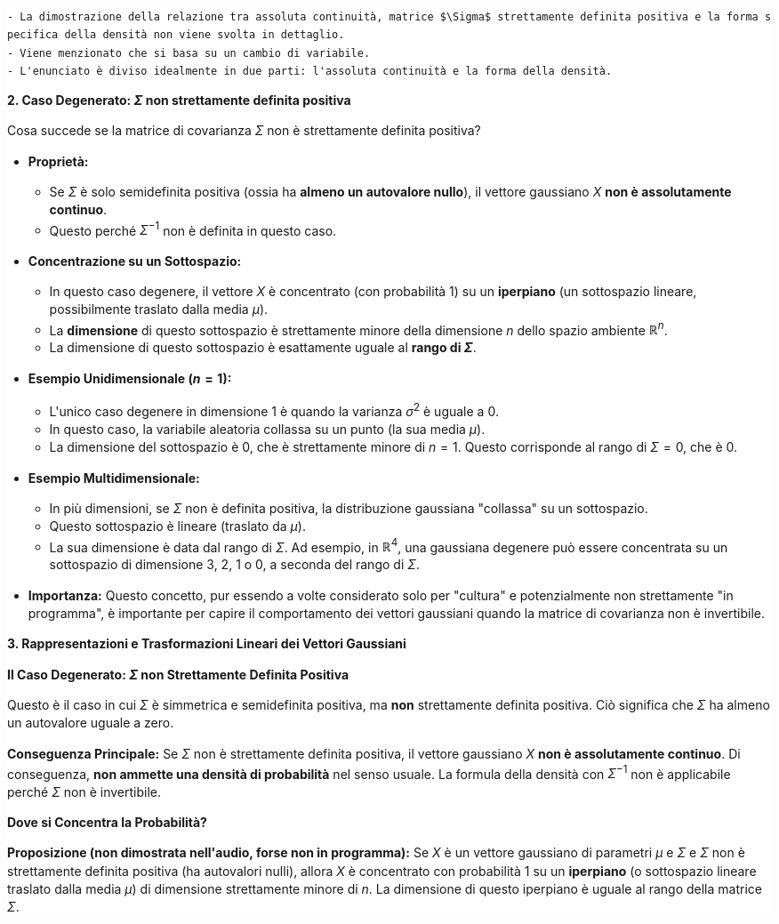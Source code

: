     - La dimostrazione della relazione tra assoluta continuità, matrice $\Sigma$ strettamente definita positiva e la forma specifica della densità non viene svolta in dettaglio.
    - Viene menzionato che si basa su un cambio di variabile.
    - L'enunciato è diviso idealmente in due parti: l'assoluta continuità e la forma della densità.

**2. Caso Degenerato: $\Sigma$ non strettamente definita positiva**

Cosa succede se la matrice di covarianza $\Sigma$ non è strettamente definita positiva?

- **Proprietà:**
    
    - Se $\Sigma$ è solo semidefinita positiva (ossia ha **almeno un autovalore nullo**), il vettore gaussiano $X$ **non è assolutamente continuo**.
    - Questo perché $\Sigma^{-1}$ non è definita in questo caso.
- **Concentrazione su un Sottospazio:**
    
    - In questo caso degenere, il vettore $X$ è concentrato (con probabilità 1) su un **iperpiano** (un sottospazio lineare, possibilmente traslato dalla media $\mu$).
    - La **dimensione** di questo sottospazio è strettamente minore della dimensione $n$ dello spazio ambiente $\mathbb{R}^n$.
    - La dimensione di questo sottospazio è esattamente uguale al **rango di $\Sigma$**.
- **Esempio Unidimensionale ($n=1$):**
    
    - L'unico caso degenere in dimensione 1 è quando la varianza $\sigma^2$ è uguale a 0.
    - In questo caso, la variabile aleatoria collassa su un punto (la sua media $\mu$).
    - La dimensione del sottospazio è 0, che è strettamente minore di $n=1$. Questo corrisponde al rango di $\Sigma=0$, che è 0.
- **Esempio Multidimensionale:**
    
    - In più dimensioni, se $\Sigma$ non è definita positiva, la distribuzione gaussiana "collassa" su un sottospazio.
    - Questo sottospazio è lineare (traslato da $\mu$).
    - La sua dimensione è data dal rango di $\Sigma$. Ad esempio, in $\mathbb{R}^4$, una gaussiana degenere può essere concentrata su un sottospazio di dimensione 3, 2, 1 o 0, a seconda del rango di $\Sigma$.
- **Importanza:** Questo concetto, pur essendo a volte considerato solo per "cultura" e potenzialmente non strettamente "in programma", è importante per capire il comportamento dei vettori gaussiani quando la matrice di covarianza non è invertibile.
    

**3. Rappresentazioni e Trasformazioni Lineari dei Vettori Gaussiani**


**Il Caso Degenerato: $\Sigma$ non Strettamente Definita Positiva**

Questo è il caso in cui $\Sigma$ è simmetrica e semidefinita positiva, ma **non** strettamente definita positiva. Ciò significa che $\Sigma$ ha almeno un autovalore uguale a zero.

**Conseguenza Principale:** Se $\Sigma$ non è strettamente definita positiva, il vettore gaussiano $X$ **non è assolutamente continuo**. Di conseguenza, **non ammette una densità di probabilità** nel senso usuale. La formula della densità con $\Sigma^{-1}$ non è applicabile perché $\Sigma$ non è invertibile.

**Dove si Concentra la Probabilità?**

**Proposizione (non dimostrata nell'audio, forse non in programma):** Se $X$ è un vettore gaussiano di parametri $\mu$ e $\Sigma$ e $\Sigma$ non è strettamente definita positiva (ha autovalori nulli), allora $X$ è concentrato con probabilità 1 su un **iperpiano** (o sottospazio lineare traslato dalla media $\mu$) di dimensione strettamente minore di $n$. La dimensione di questo iperpiano è uguale al rango della matrice $\Sigma$.
